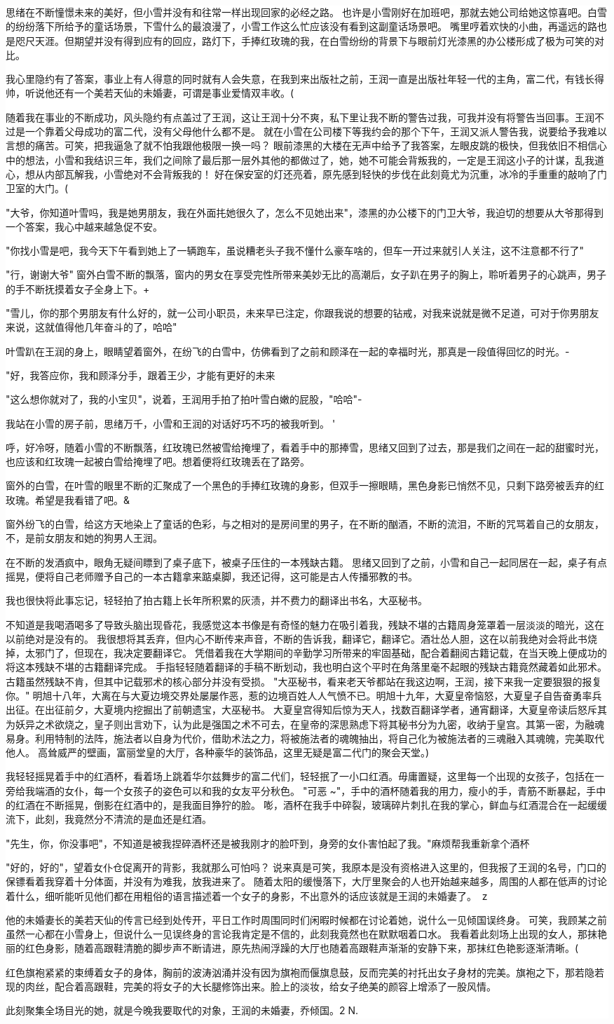 思绪在不断憧憬未来的美好，但小雪并没有和往常一样出现回家的必经之路。 也许是小雪刚好在加班吧，那就去她公司给她这惊喜吧。白雪的纷纷落下所给予的童话场景，下雪什么的最浪漫了，小雪工作这么忙应该没有看到这副童话场景吧。 嘴里哼着欢快的小曲，再遥远的路也是咫尺天涯。但期望并没有得到应有的回应，路灯下，手捧红玫瑰的我，在白雪纷纷的背景下与眼前灯光漆黑的办公楼形成了极为可笑的对比。

我心里隐约有了答案，事业上有人得意的同时就有人会失意，在我到来出版社之前，王润一直是出版社年轻一代的主角，富二代，有钱长得帅，听说他还有一个美若天仙的未婚妻，可谓是事业爱情双丰收。(

随着我在事业的不断成功，风头隐约有点盖过了王润，这让王润十分不爽，私下里让我不断的警告过我，可我并没有将警告当回事。王润不过是一个靠着父母成功的富二代，没有父母他什么都不是。 就在小雪在公司楼下等我约会的那个下午，王润又派人警告我，说要给予我难以言想的痛苦。可笑，把我逼急了就不怕我跟他极限一换一吗？ 眼前漆黑的大楼在无声中给予了我答案，左眼皮跳的极快，但我依旧不相信心中的想法，小雪和我结识三年，我们之间除了最后那一层外其他的都做过了，她，她不可能会背叛我的，一定是王润这小子的计谋，乱我道心，想从内部瓦解我，小雪绝对不会背叛我的！ 好在保安室的灯还亮着，原先感到轻快的步伐在此刻竟尤为沉重，冰冷的手重重的敲响了门卫室的大门。(

"大爷，你知道叶雪吗，我是她男朋友，我在外面扥她很久了，怎么不见她出来"，漆黑的办公楼下的门卫大爷，我迫切的想要从大爷那得到一个答案，我心中越来越急促不安。

"你找小雪是吧，我今天下午看到她上了一辆跑车，虽说糟老头子我不懂什么豪车啥的，但车一开过来就引人关注，这不注意都不行了"

"行，谢谢大爷" 窗外白雪不断的飘落，窗内的男女在享受完性所带来美妙无比的高潮后，女子趴在男子的胸上，聆听着男子的心跳声，男子的手不断抚摸着女子全身上下。+

"雪儿，你的那个男朋友有什么好的，就一公司小职员，未来早已注定，你跟我说的想要的钻戒，对我来说就是微不足道，可对于你男朋友来说，这就值得他几年奋斗的了，哈哈"

叶雪趴在王润的身上，眼睛望着窗外，在纷飞的白雪中，仿佛看到了之前和顾泽在一起的幸福时光，那真是一段值得回忆的时光。-

"好，我答应你，我和顾泽分手，跟着王少，才能有更好的未来

"这么想你就对了，我的小宝贝"，说着，王润用手拍了拍叶雪白嫩的屁股，"哈哈"-

我站在小雪的房子前，思绪万千，小雪和王润的对话好巧不巧的被我听到。 '

呼，好冷呀，随着小雪的不断飘落，红玫瑰已然被雪给掩埋了，看着手中的那捧雪，思绪又回到了过去，那是我们之间在一起的甜蜜时光，也应该和红玫瑰一起被白雪给掩埋了吧。想着便将红玫瑰丢在了路旁。

窗外的白雪，在叶雪的眼里不断的汇聚成了一个黑色的手捧红玫瑰的身影，但双手一擦眼睛，黑色身影已悄然不见，只剩下路旁被丢弃的红玫瑰。希望是我看错了吧。&

窗外纷飞的白雪，给这方天地染上了童话的色彩，与之相对的是房间里的男子，在不断的酗酒，不断的流泪，不断的咒骂着自己的女朋友，不，是前女朋友和她的狗男人王润。

在不断的发酒疯中，眼角无疑间瞟到了桌子底下，被桌子压住的一本残缺古籍。 思绪又回到了之前，小雪和自己一起同居在一起，桌子有点摇晃，便将自己老师赠予自己的一本古籍拿来踮桌脚，我还记得，这可能是古人传播邪教的书。

我也很快将此事忘记，轻轻拍了拍古籍上长年所积累的灰渍，并不费力的翻译出书名，大巫秘书。 

不知道是我喝酒喝多了导致头脑出现昏花，我感觉这本书像是有奇怪的魅力在吸引着我，残缺不堪的古籍周身笼罩着一层淡淡的暗光，这在以前绝对是没有的。 我很想将其丢弃，但内心不断传来声音，不断的告诉我，翻译它，翻译它。酒壮怂人胆，这在以前我绝对会将此书烧掉，太邪门了，但现在，我决定要翻译它。 凭借着我在大学期间的辛勤学习所带来的牢固基础，配合着翻阅古籍记载，在当天晚上便成功的将这本残缺不堪的古籍翻译完成。 手指轻轻随着翻译的手稿不断划动，我也明白这个平时在角落里毫不起眼的残缺古籍竟然藏着如此邪术。古籍虽然残缺不肯，但其中记载邪术的核心部分并没有受损。 "大巫秘书，看来老天爷都站在我这边啊，王润，接下来我一定要狠狠的报复你。" 明旭十八年，大离在与大夏边境交界处屡屡作恶，惹的边境百姓人人气愤不已。明旭十九年，大夏皇帝恼怒，大夏皇子自告奋勇率兵出征。在出征前夕，大夏境内挖掘出了前朝遗宝，大巫秘书。 大夏皇宫得知后惊为天人，找数百翻译学者，通宵翻译，大夏皇帝读后怒斥其为妖异之术欲烧之，皇子则出言劝下，认为此是强国之术不可去，在皇帝的深思熟虑下将其秘书分为九密，收纳于皇宫。其第一密，为融魂易身。利用特制的法阵，施法者以自身为代价，借助术法之力，将被施法者的魂魄抽出，将自己化为被施法者的三魂融入其魂魄，完美取代他人。 高耸威严的壁画，富丽堂皇的大厅，各种豪华的装饰品，这里无疑是富二代门的聚会天堂。)

我轻轻摇晃着手中的红酒杯，看着场上跳着华尔兹舞步的富二代们，轻轻抿了一小口红酒。毋庸置疑，这里每一个出现的女孩子，包括在一旁给我端酒的女仆，每一个女孩子的姿色可以和我的女友平分秋色。 "可恶 ~"，手中的酒杯随着我的用力，瘦小的手，青筋不断暴起，手中的红酒在不断摇晃，倒影在红酒中的，是我面目狰狞的脸。 嘭，酒杯在我手中碎裂，玻璃碎片刺扎在我的掌心，鲜血与红酒混合在一起缓缓流下，此刻，我竟然分不清流的是血还是红酒。

"先生，你，你没事吧"，不知道是被我捏碎酒杯还是被我刚才的脸吓到，身旁的女仆害怕起了我。"麻烦帮我重新拿个酒杯

"好的，好的"，望着女仆仓促离开的背影，我就那么可怕吗？ 说来真是可笑，我原本是没有资格进入这里的，但我报了王润的名号，门口的保镖看着我穿着十分体面，并没有为难我，放我进来了。 随着太阳的缓慢落下，大厅里聚会的人也开始越来越多，周围的人都在低声的讨论着什么，细听能听见他们都在用粗俗的语言描述着一个女子的身影，不出意外的话应该就是王润的未婚妻了。  z

他的未婚妻长的美若天仙的传言已经到处传开，平日工作时周围同时们闲暇时候都在讨论着她，说什么一见倾国误终身。 可笑，我顾某之前虽然一心都在小雪身上，但说什么一见误终身的言论我肯定是不信的，此刻我竟然也在默默咽着口水。 我看着此刻场上出现的女人，那抹艳丽的红色身影，随着高跟鞋清脆的脚步声不断请进，原先热闹浮躁的大厅也随着高跟鞋声渐渐的安静下来，那抹红色艳影逐渐清晰。(

红色旗袍紧紧的束缚着女子的身体，胸前的波涛汹涌并没有因为旗袍而偃旗息鼓，反而完美的衬托出女子身材的完美。旗袍之下，那若隐若现的肉丝，配合着高跟鞋，完美的将女子的大长腿修饰出来。脸上的淡妆，给女子绝美的颜容上增添了一股风情。

此刻聚集全场目光的她，就是今晚我要取代的对象，王润的未婚妻，乔倾国。2 N.
